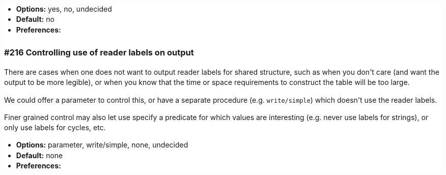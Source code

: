 * **Options:** yes, no, undecided
* **Default:** no
* **Preferences:**

### #216 Controlling use of reader labels on output

There are cases when one does not want to output reader labels for
shared structure, such as when you don't care (and want the output to
be more legible), or when you know that the time or space requirements
to construct the table will be too large.

We could offer a parameter to control this, or have a separate
procedure (e.g. `write/simple`) which doesn't use the reader labels.

Finer grained control may also let use specify a predicate for which
values are interesting (e.g. never use labels for strings), or only
use labels for cycles, etc.

* **Options:** parameter, write/simple, none, undecided
* **Default:** none
* **Preferences:**
